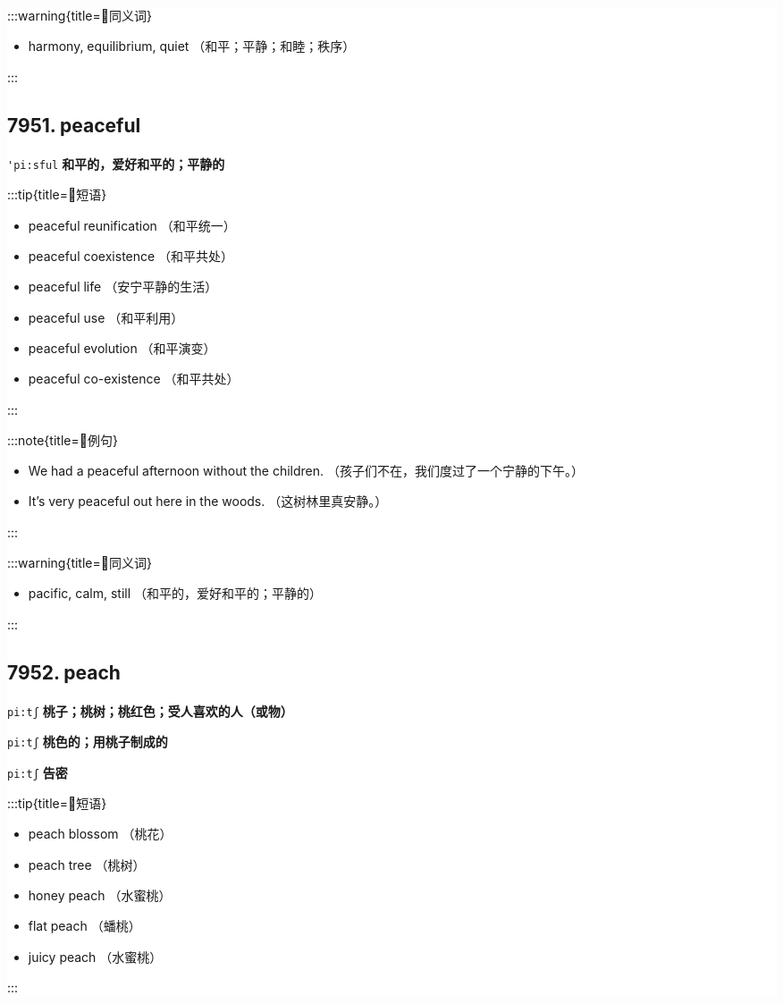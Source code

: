 :::warning{title=🤔同义词}

- harmony, equilibrium, quiet （和平；平静；和睦；秩序）

:::


## 7951. peaceful

`'pi:sful`  **和平的，爱好和平的；平静的**

:::tip{title=🤩短语}

- peaceful reunification （和平统一）

- peaceful coexistence （和平共处）

- peaceful life （安宁平静的生活）

- peaceful use （和平利用）

- peaceful evolution （和平演变）

- peaceful co-existence （和平共处）

:::

:::note{title=🎤例句}

- We had a peaceful afternoon without the children. （孩子们不在，我们度过了一个宁静的下午。）

- It’s very peaceful out here in the woods. （这树林里真安静。）

:::

:::warning{title=🤔同义词}

- pacific, calm, still （和平的，爱好和平的；平静的）

:::


## 7952. peach

`pi:tʃ`  **桃子；桃树；桃红色；受人喜欢的人（或物）**

`pi:tʃ`  **桃色的；用桃子制成的**

`pi:tʃ`  **告密**

:::tip{title=🤩短语}

- peach blossom （桃花）

- peach tree （桃树）

- honey peach （水蜜桃）

- flat peach （蟠桃）

- juicy peach （水蜜桃）

:::
